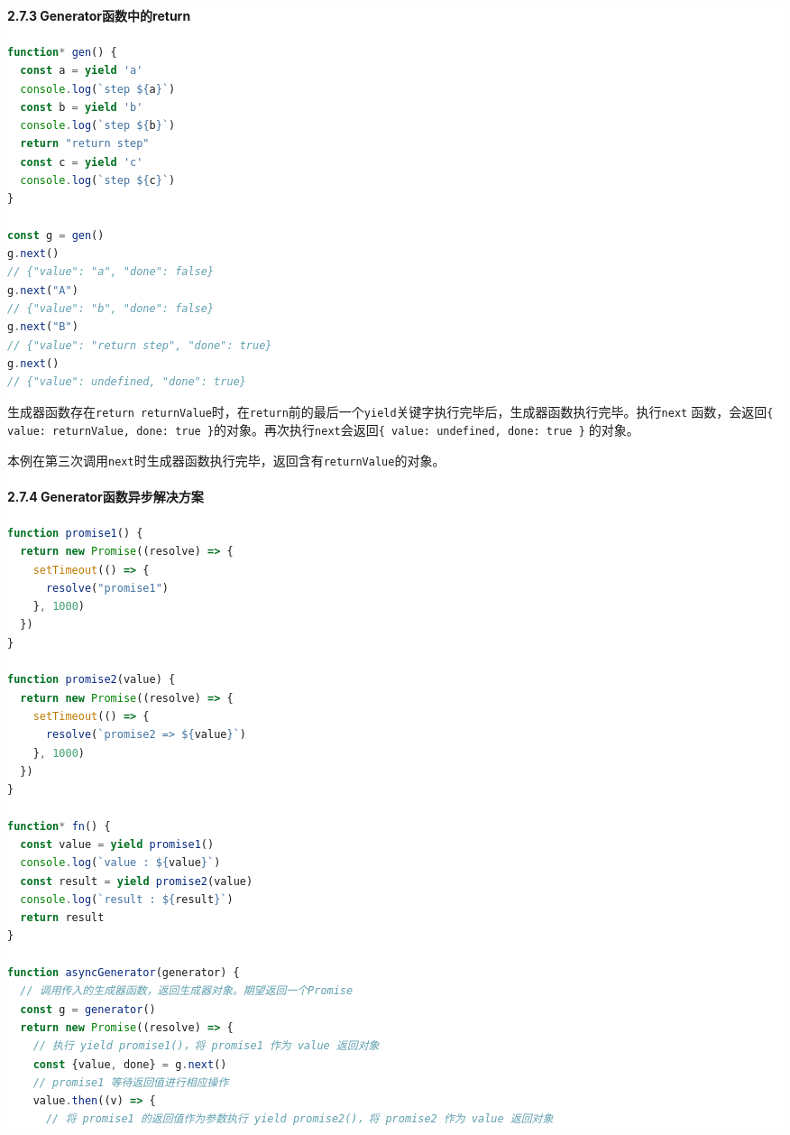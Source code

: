 #### 2.7.3 Generator函数中的return

```javascript
function* gen() {
  const a = yield 'a'
  console.log(`step ${a}`)
  const b = yield 'b'
  console.log(`step ${b}`)
  return "return step"
  const c = yield 'c'
  console.log(`step ${c}`)
}

const g = gen()
g.next()
// {"value": "a", "done": false}
g.next("A")
// {"value": "b", "done": false}
g.next("B")
// {"value": "return step", "done": true}
g.next()
// {"value": undefined, "done": true}
```

生成器函数存在`return returnValue`时，在`return`前的最后一个`yield`关键字执行完毕后，生成器函数执行完毕。执行`next`
函数，会返回`{ value: returnValue, done: true }`的对象。再次执行`next`会返回`{ value: undefined, done: true }`
的对象。

本例在第三次调用`next`时生成器函数执行完毕，返回含有`returnValue`的对象。

#### 2.7.4 Generator函数异步解决方案

```javascript
function promise1() {
  return new Promise((resolve) => {
    setTimeout(() => {
      resolve("promise1")
    }, 1000)
  })
}

function promise2(value) {
  return new Promise((resolve) => {
    setTimeout(() => {
      resolve(`promise2 => ${value}`)
    }, 1000)
  })
}

function* fn() {
  const value = yield promise1()
  console.log(`value : ${value}`)
  const result = yield promise2(value)
  console.log(`result : ${result}`)
  return result
}

function asyncGenerator(generator) {
  // 调用传入的生成器函数，返回生成器对象。期望返回一个Promise
  const g = generator()
  return new Promise((resolve) => {
    // 执行 yield promise1()，将 promise1 作为 value 返回对象
    const {value, done} = g.next()
    // promise1 等待返回值进行相应操作
    value.then((v) => {
      // 将 promise1 的返回值作为参数执行 yield promise2()，将 promise2 作为 value 返回对象
```